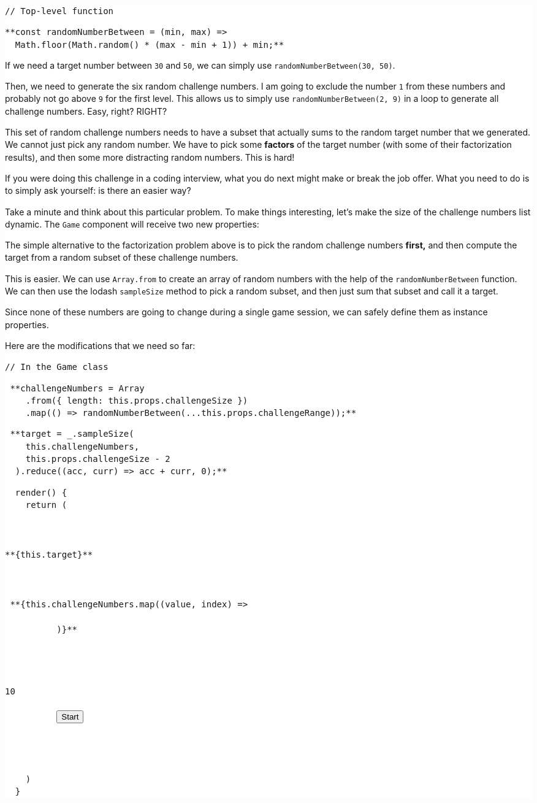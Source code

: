 <pre name="7a70" id="7a70" class="graf graf--pre graf-after--p">// Top-level function</pre>

<pre name="956e" id="956e" class="graf graf--pre graf-after--pre">**const randomNumberBetween = (min, max) =>  
  Math.floor(Math.random() * (max - min + 1)) + min;**</pre>

If we need a target number between `30` and `50`, we can simply use `randomNumberBetween(30, 50)`.

Then, we need to generate the six random challenge numbers. I am going to exclude the number `1` from these numbers and probably not go above `9` for the first level. This allows us to simply use `randomNumberBetween(2, 9)` in a loop to generate all challenge numbers. Easy, right? RIGHT?

This set of random challenge numbers needs to have a subset that actually sums to the random target number that we generated. We cannot just pick any random number. We have to pick some **factors** of the target number (with some of their factorization results), and then some more distracting random numbers. This is hard!

If you were doing this challenge in a coding interview, what you do next might make or break the job offer. What you need to do is to simply ask yourself: is there an easier way?

Take a minute and think about this particular problem. To make things interesting, let’s make the size of the challenge numbers list dynamic. The `Game` component will receive two new properties:

<pre name="2804" id="2804" class="graf graf--pre graf-after--p"><Game **challengeSize={6}** **challengeRange={[2, 9]}** /></pre>

The simple alternative to the factorization problem above is to pick the random challenge numbers **first,** and then compute the target from a random subset of these challenge numbers.

This is easier. We can use `Array.from` to create an array of random numbers with the help of the `randomNumberBetween` function. We can then use the lodash `sampleSize` method to pick a random subset, and then just sum that subset and call it a target.

Since none of these numbers are going to change during a single game session, we can safely define them as instance properties.

Here are the modifications that we need so far:

<pre name="b8e8" id="b8e8" class="graf graf--pre graf-after--p">// In the Game class</pre>

<pre name="07b6" id="07b6" class="graf graf--pre graf-after--pre"> **challengeNumbers = Array  
    .from({ length: this.props.challengeSize })  
    .map(() => randomNumberBetween(...this.props.challengeRange));**</pre>

<pre name="b145" id="b145" class="graf graf--pre graf-after--pre"> **target = _.sampleSize(  
    this.challengeNumbers,  
    this.props.challengeSize - 2  
  ).reduce((acc, curr) => acc + curr, 0);**</pre>

<pre name="b943" id="b943" class="graf graf--pre graf-after--pre">  render() {  
    return (  
      <div className="game">  
        <div className="target">**{this.target}**</div>          
        <div className="challenge-numbers">  
 **{this.challengeNumbers.map((value, index) =>  
           <Number key={index} value={value} />  
          )}**        </div>  
        <div className="footer">  
          <div className="timer-value">10</div>  
          <button>Start</button>  
        </div>  
      </div>  
    )  
  }</pre>
